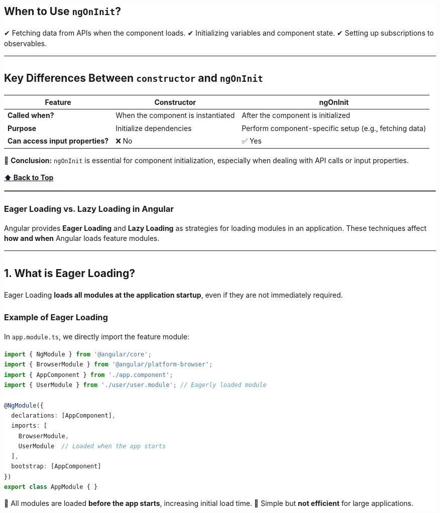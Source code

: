 
## **When to Use `ngOnInit`?**
✔ Fetching data from APIs when the component loads.
✔ Initializing variables and component state.
✔ Setting up subscriptions to observables.

---

## **Key Differences Between `constructor` and `ngOnInit`**

| Feature | Constructor | ngOnInit |
|---------|------------|----------|
| **Called when?** | When the component is instantiated | After the component is initialized |
| **Purpose** | Initialize dependencies | Perform component-specific setup (e.g., fetching data) |
| **Can access input properties?** | ❌ No | ✅ Yes |

🚀 **Conclusion:** `ngOnInit` is essential for component initialization, especially when dealing with API calls or input properties.

**[⬆ Back to Top](#table-of-contents)**

<hr style="border:1px solid orange">


### Eager Loading vs. Lazy Loading in Angular

Angular provides **Eager Loading** and **Lazy Loading** as strategies for loading modules in an application. These techniques affect **how and when** Angular loads feature modules.

---

## **1. What is Eager Loading?**

Eager Loading **loads all modules at the application startup**, even if they are not immediately required.

### **Example of Eager Loading**
In `app.module.ts`, we directly import the feature module:
```typescript
import { NgModule } from '@angular/core';
import { BrowserModule } from '@angular/platform-browser';
import { AppComponent } from './app.component';
import { UserModule } from './user/user.module'; // Eagerly loaded module

@NgModule({
  declarations: [AppComponent],
  imports: [
    BrowserModule,
    UserModule  // Loaded when the app starts
  ],
  bootstrap: [AppComponent]
})
export class AppModule { }
```
🔹 All modules are loaded **before the app starts**, increasing initial load time.
🔹 Simple but **not efficient** for large applications.

